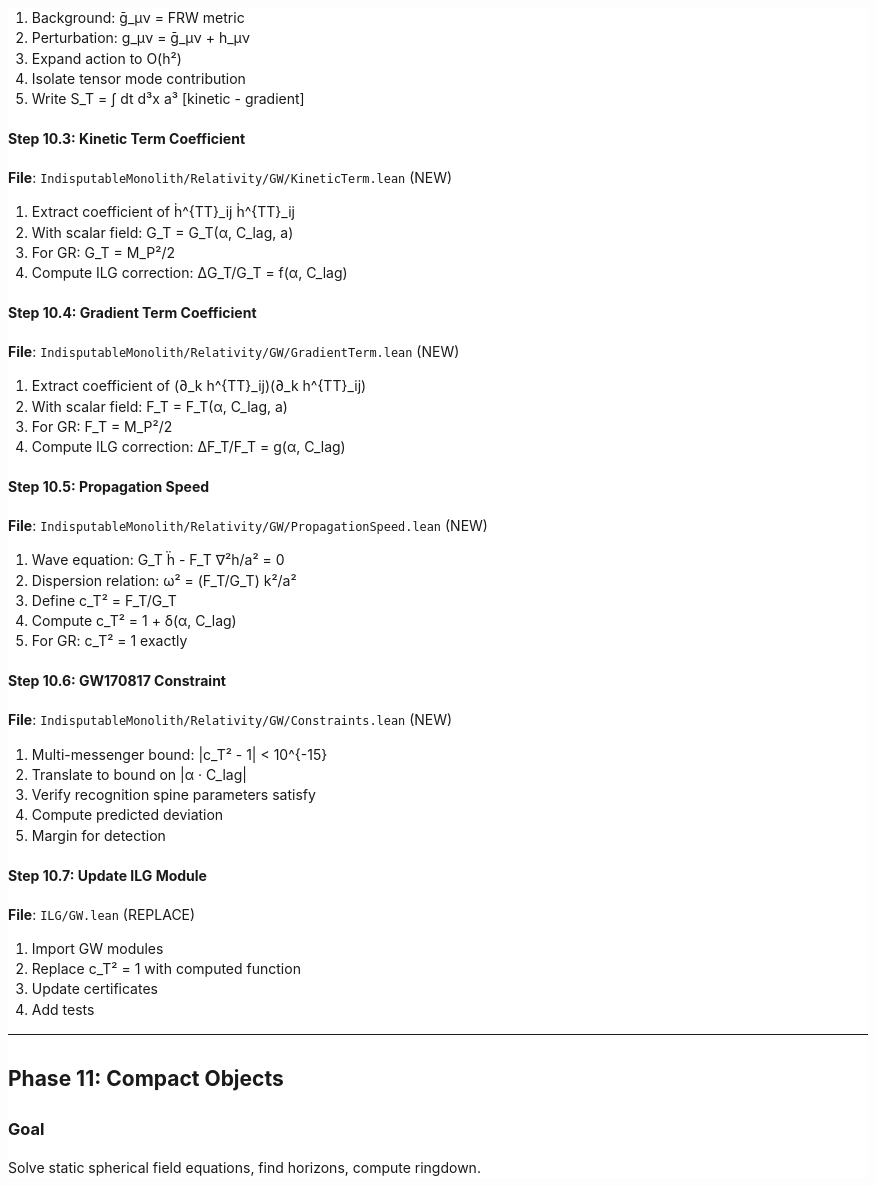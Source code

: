 1. Background: ḡ_μν = FRW metric
2. Perturbation: g_μν = ḡ_μν + h_μν
3. Expand action to O(h²)
4. Isolate tensor mode contribution
5. Write S_T = ∫ dt d³x a³ [kinetic - gradient]

#### Step 10.3: Kinetic Term Coefficient
**File**: `IndisputableMonolith/Relativity/GW/KineticTerm.lean` (NEW)

1. Extract coefficient of ḣ^{TT}_ij ḣ^{TT}_ij
2. With scalar field: G_T = G_T(α, C_lag, a)
3. For GR: G_T = M_P²/2
4. Compute ILG correction: ΔG_T/G_T = f(α, C_lag)

#### Step 10.4: Gradient Term Coefficient
**File**: `IndisputableMonolith/Relativity/GW/GradientTerm.lean` (NEW)

1. Extract coefficient of (∂_k h^{TT}_ij)(∂_k h^{TT}_ij)
2. With scalar field: F_T = F_T(α, C_lag, a)
3. For GR: F_T = M_P²/2
4. Compute ILG correction: ΔF_T/F_T = g(α, C_lag)

#### Step 10.5: Propagation Speed
**File**: `IndisputableMonolith/Relativity/GW/PropagationSpeed.lean` (NEW)

1. Wave equation: G_T ḧ - F_T ∇²h/a² = 0
2. Dispersion relation: ω² = (F_T/G_T) k²/a²
3. Define c_T² = F_T/G_T
4. Compute c_T² = 1 + δ(α, C_lag)
5. For GR: c_T² = 1 exactly

#### Step 10.6: GW170817 Constraint
**File**: `IndisputableMonolith/Relativity/GW/Constraints.lean` (NEW)

1. Multi-messenger bound: |c_T² - 1| < 10^{-15}
2. Translate to bound on |α · C_lag|
3. Verify recognition spine parameters satisfy
4. Compute predicted deviation
5. Margin for detection

#### Step 10.7: Update ILG Module
**File**: `ILG/GW.lean` (REPLACE)

1. Import GW modules
2. Replace c_T² = 1 with computed function
3. Update certificates
4. Add tests

---

## Phase 11: Compact Objects

### Goal
Solve static spherical field equations, find horizons, compute ringdown.
